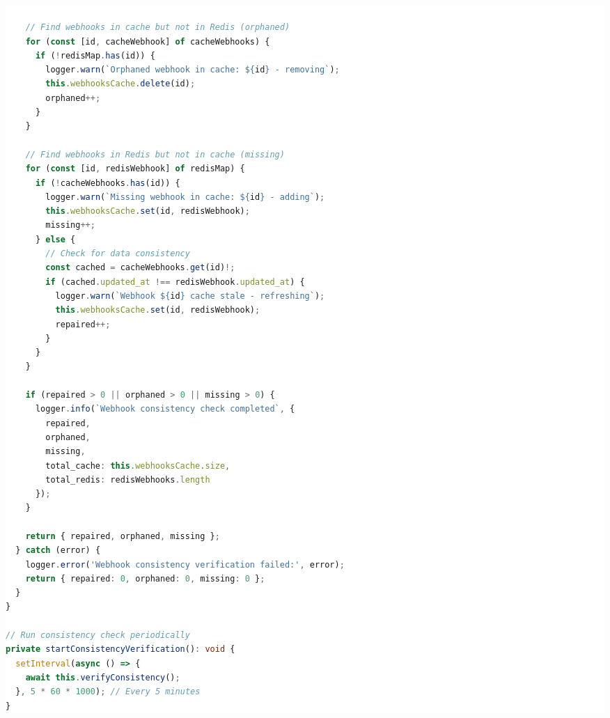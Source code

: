 ```typescript

    // Find webhooks in cache but not in Redis (orphaned)
    for (const [id, cacheWebhook] of cacheWebhooks) {
      if (!redisMap.has(id)) {
        logger.warn(`Orphaned webhook in cache: ${id} - removing`);
        this.webhooksCache.delete(id);
        orphaned++;
      }
    }

    // Find webhooks in Redis but not in cache (missing)
    for (const [id, redisWebhook] of redisMap) {
      if (!cacheWebhooks.has(id)) {
        logger.warn(`Missing webhook in cache: ${id} - adding`);
        this.webhooksCache.set(id, redisWebhook);
        missing++;
      } else {
        // Check for data consistency
        const cached = cacheWebhooks.get(id)!;
        if (cached.updated_at !== redisWebhook.updated_at) {
          logger.warn(`Webhook ${id} cache stale - refreshing`);
          this.webhooksCache.set(id, redisWebhook);
          repaired++;
        }
      }
    }

    if (repaired > 0 || orphaned > 0 || missing > 0) {
      logger.info(`Webhook consistency check completed`, {
        repaired,
        orphaned,
        missing,
        total_cache: this.webhooksCache.size,
        total_redis: redisWebhooks.length
      });
    }

    return { repaired, orphaned, missing };
  } catch (error) {
    logger.error('Webhook consistency verification failed:', error);
    return { repaired: 0, orphaned: 0, missing: 0 };
  }
}

// Run consistency check periodically
private startConsistencyVerification(): void {
  setInterval(async () => {
    await this.verifyConsistency();
  }, 5 * 60 * 1000); // Every 5 minutes
}
```
